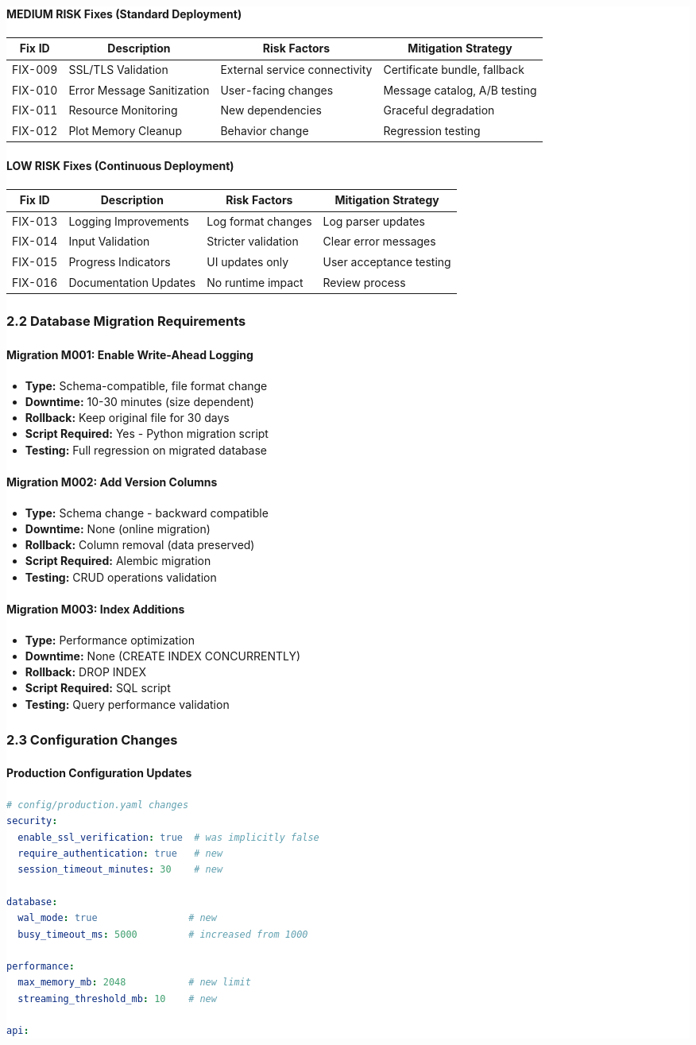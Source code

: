 #### **MEDIUM RISK Fixes** (Standard Deployment)
| Fix ID | Description | Risk Factors | Mitigation Strategy |
|--------|-------------|--------------|---------------------|
| FIX-009 | SSL/TLS Validation | External service connectivity | Certificate bundle, fallback |
| FIX-010 | Error Message Sanitization | User-facing changes | Message catalog, A/B testing |
| FIX-011 | Resource Monitoring | New dependencies | Graceful degradation |
| FIX-012 | Plot Memory Cleanup | Behavior change | Regression testing |

#### **LOW RISK Fixes** (Continuous Deployment)
| Fix ID | Description | Risk Factors | Mitigation Strategy |
|--------|-------------|--------------|---------------------|
| FIX-013 | Logging Improvements | Log format changes | Log parser updates |
| FIX-014 | Input Validation | Stricter validation | Clear error messages |
| FIX-015 | Progress Indicators | UI updates only | User acceptance testing |
| FIX-016 | Documentation Updates | No runtime impact | Review process |

### 2.2 Database Migration Requirements

#### **Migration M001: Enable Write-Ahead Logging**
- **Type:** Schema-compatible, file format change
- **Downtime:** 10-30 minutes (size dependent)
- **Rollback:** Keep original file for 30 days
- **Script Required:** Yes - Python migration script
- **Testing:** Full regression on migrated database

#### **Migration M002: Add Version Columns**
- **Type:** Schema change - backward compatible
- **Downtime:** None (online migration)
- **Rollback:** Column removal (data preserved)
- **Script Required:** Alembic migration
- **Testing:** CRUD operations validation

#### **Migration M003: Index Additions**
- **Type:** Performance optimization
- **Downtime:** None (CREATE INDEX CONCURRENTLY)
- **Rollback:** DROP INDEX
- **Script Required:** SQL script
- **Testing:** Query performance validation

### 2.3 Configuration Changes

#### **Production Configuration Updates**
```yaml
# config/production.yaml changes
security:
  enable_ssl_verification: true  # was implicitly false
  require_authentication: true   # new
  session_timeout_minutes: 30    # new
  
database:
  wal_mode: true                # new
  busy_timeout_ms: 5000         # increased from 1000
  
performance:
  max_memory_mb: 2048           # new limit
  streaming_threshold_mb: 10    # new
  
api:
```